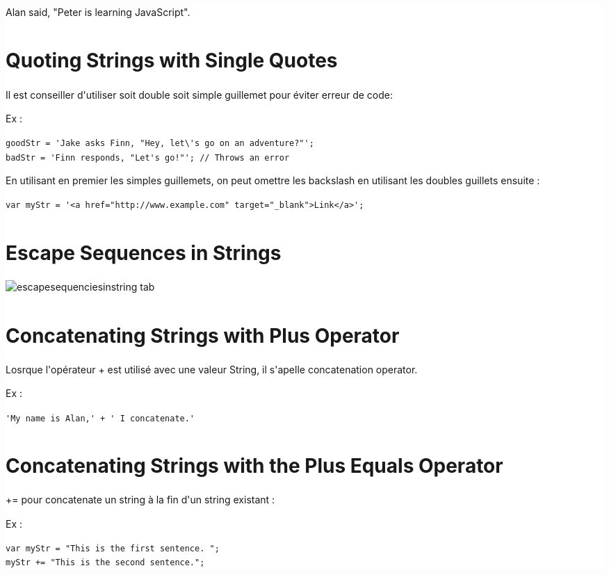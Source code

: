 Alan said, "Peter is learning JavaScript".

# Quoting Strings with Single Quotes

Il est conseiller d'utiliser soit double soit simple guillemet pour éviter erreur de code:

Ex :

```
goodStr = 'Jake asks Finn, "Hey, let\'s go on an adventure?"';
badStr = 'Finn responds, "Let's go!"'; // Throws an error
```
En utilisant en premier les simples guillemets, on peut omettre les backslash en utilisant les doubles guillets ensuite :

```
var myStr = '<a href="http://www.example.com" target="_blank">Link</a>';

```

# Escape Sequences in Strings

![escapesequenciesinstring tab](/images/escapesequenciesinstring.jpg)

# Concatenating Strings with Plus Operator

Losrque l'opérateur + est utilisé avec une valeur String, il s'apelle concatenation operator.

Ex :

```
'My name is Alan,' + ' I concatenate.'
```

# Concatenating Strings with the Plus Equals Operator

+= pour concatenate un string à la fin d'un string existant :

Ex :

```
var myStr = "This is the first sentence. ";
myStr += "This is the second sentence.";
```
